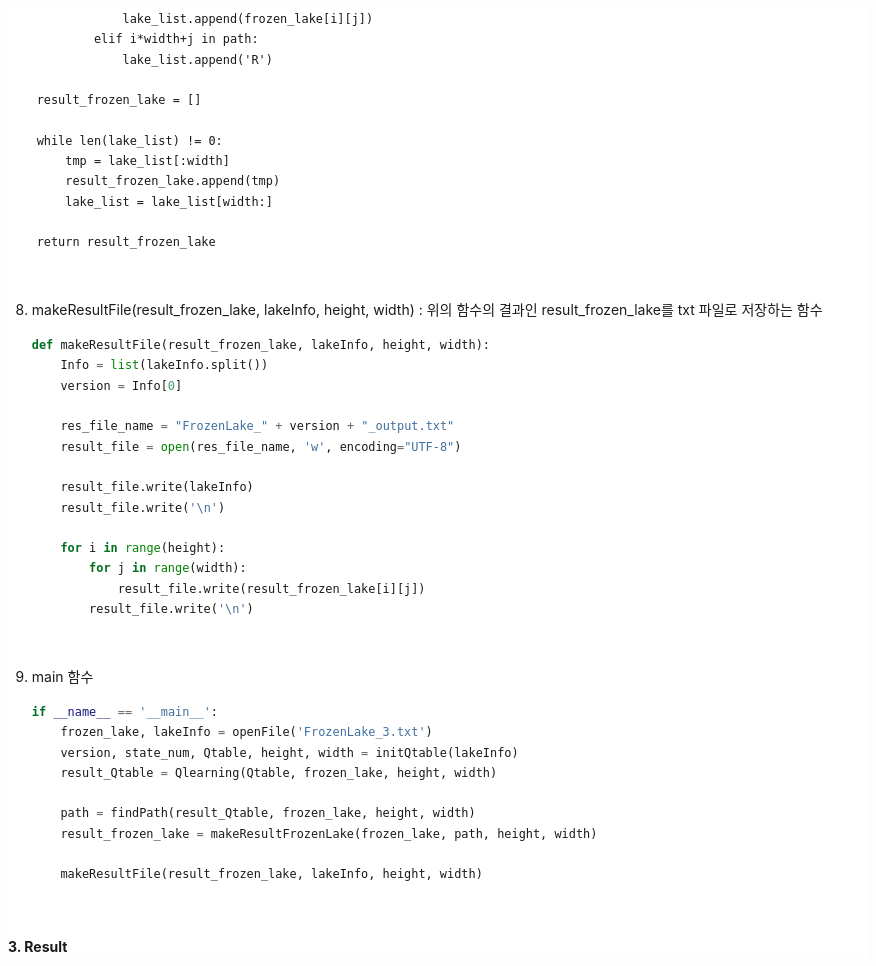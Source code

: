    ```
                   lake_list.append(frozen_lake[i][j])
               elif i*width+j in path:
                   lake_list.append('R')
   
       result_frozen_lake = []
   
       while len(lake_list) != 0:
           tmp = lake_list[:width]
           result_frozen_lake.append(tmp)
           lake_list = lake_list[width:]
   
       return result_frozen_lake
   ```

<br/>

8. makeResultFile(result_frozen_lake, lakeInfo, height, width) : 위의 함수의 결과인 result_frozen_lake를 txt 파일로 저장하는 함수

   ```python
   def makeResultFile(result_frozen_lake, lakeInfo, height, width):
       Info = list(lakeInfo.split())
       version = Info[0]
   
       res_file_name = "FrozenLake_" + version + "_output.txt"
       result_file = open(res_file_name, 'w', encoding="UTF-8")
   
       result_file.write(lakeInfo)
       result_file.write('\n')
   
       for i in range(height):
           for j in range(width):
               result_file.write(result_frozen_lake[i][j])
           result_file.write('\n')
   ```

<br/>

9. main 함수

   ```python
   if __name__ == '__main__':
       frozen_lake, lakeInfo = openFile('FrozenLake_3.txt')
       version, state_num, Qtable, height, width = initQtable(lakeInfo)
       result_Qtable = Qlearning(Qtable, frozen_lake, height, width)
   
       path = findPath(result_Qtable, frozen_lake, height, width)
       result_frozen_lake = makeResultFrozenLake(frozen_lake, path, height, width)
   
       makeResultFile(result_frozen_lake, lakeInfo, height, width)
   ```

<br/>

#### 3. Result
